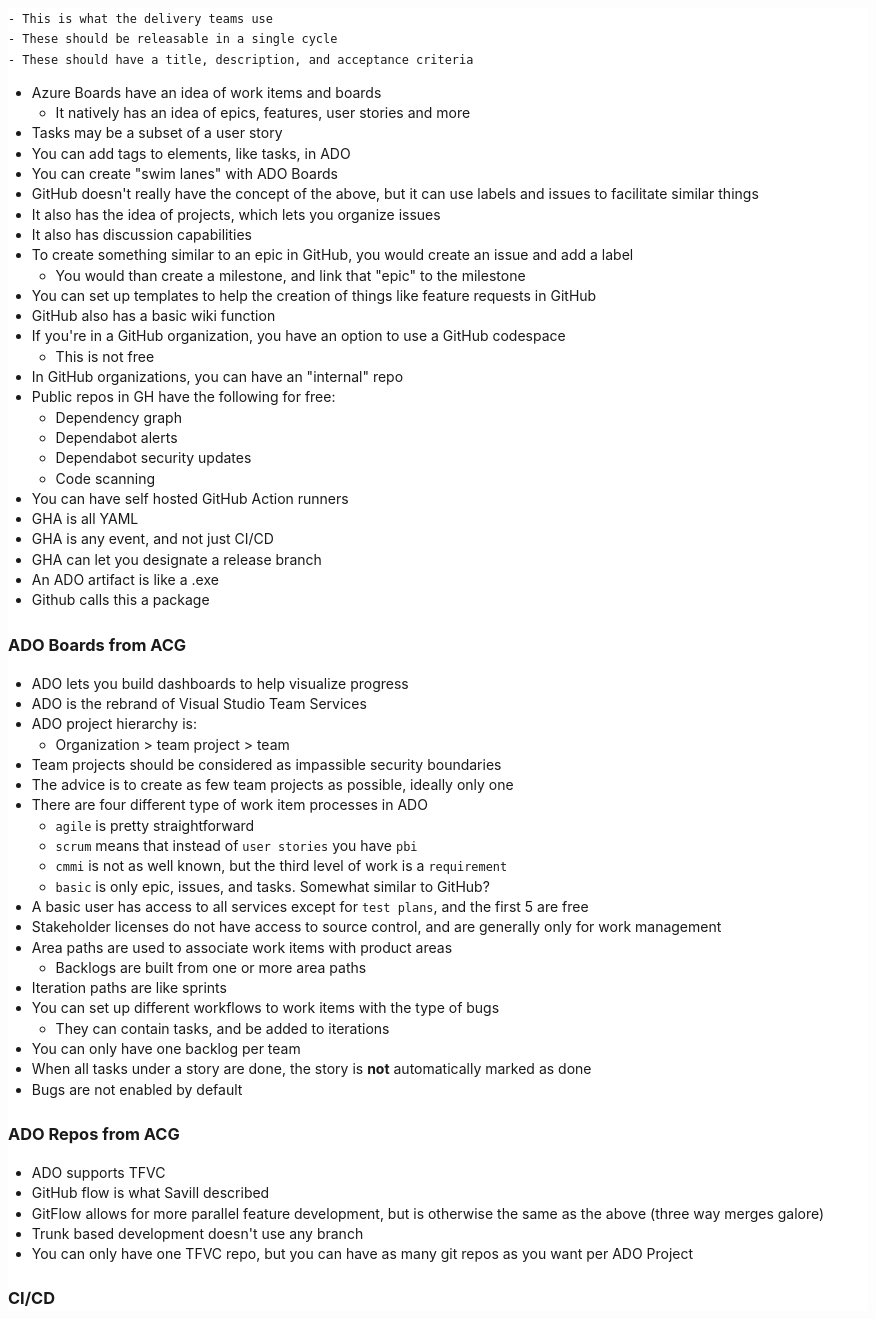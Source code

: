     - This is what the delivery teams use
    - These should be releasable in a single cycle
    - These should have a title, description, and acceptance criteria
- Azure Boards have an idea of work items and boards
    - It natively has an idea of epics, features, user stories and more
- Tasks may be a subset of a user story
- You can add tags to elements, like tasks, in ADO
- You can create "swim lanes" with ADO Boards
- GitHub doesn't really have the concept of the above, but it can use labels and issues to facilitate similar things
- It also has the idea of projects, which lets you organize issues
- It also has discussion capabilities
- To create something similar to an epic in GitHub, you would create an issue and add a label
    - You would than create a milestone, and link that "epic" to the milestone
- You can set up templates to help the creation of things like feature requests in GitHub
- GitHub also has a basic wiki function
- If you're in a GitHub organization, you have an option to use a GitHub codespace
    - This is not free
- In GitHub organizations, you can have an "internal" repo
- Public repos in GH have the following for free:
    - Dependency graph
    - Dependabot alerts
    - Dependabot security updates
    - Code scanning
- You can have self hosted GitHub Action runners
- GHA is all YAML
- GHA is any event, and not just CI/CD
- GHA can let you designate a release branch
- An ADO artifact is like a .exe
- Github calls this a package
### ADO Boards from ACG
- ADO lets you build dashboards to help visualize progress
- ADO is the rebrand of Visual Studio Team Services
- ADO project hierarchy is:  
    - Organization > team project > team
- Team projects should be considered as impassible security boundaries 
- The advice is to create as few team projects as possible, ideally only one 
- There are four different type of work item processes in ADO
    - `agile` is pretty straightforward
    - `scrum` means that instead of `user stories` you have `pbi`
    - `cmmi` is not as well known, but the third level of work is a `requirement`
    - `basic` is only epic, issues, and tasks. Somewhat similar to GitHub?
- A basic user has access to all services except for `test plans`, and the first 5 are free
- Stakeholder licenses do not have access to source control, and are generally only for work management
- Area paths are used to associate work items with product areas
    - Backlogs are built from one or more area paths
- Iteration paths are like sprints
- You can set up different workflows to work items with the type of bugs
    - They can contain tasks, and be added to iterations
- You can only have one backlog per team
- When all tasks under a story are done, the story is **not** automatically marked as done
- Bugs are not enabled by default
### ADO Repos from ACG
- ADO supports TFVC
- GitHub flow is what Savill described
- GitFlow allows for more parallel feature development, but is otherwise the same as the above (three way merges galore)
- Trunk based development doesn't use any branch
- You can only have one TFVC repo, but you can have as many git repos as you want per ADO Project
### CI/CD